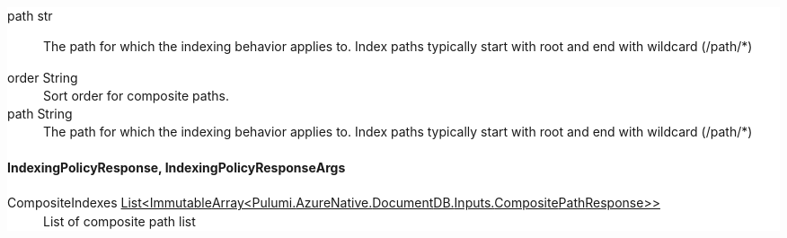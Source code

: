 <a data-swiftype-name="resource-property" data-swiftype-type="text" href="#path_python" style="color: inherit; text-decoration: inherit;">path</a>
</span>
        <span class="property-indicator"></span>
        <span class="property-type">str</span>
    </dt>
    <dd>The path for which the indexing behavior applies to. Index paths typically start with root and end with wildcard (/path/*)</dd></dl>
</pulumi-choosable>
</div>

<div>
<pulumi-choosable type="language" values="yaml">
<dl class="resources-properties"><dt class="property-optional"
            title="Optional">
        <span id="order_yaml">
<a data-swiftype-name="resource-property" data-swiftype-type="text" href="#order_yaml" style="color: inherit; text-decoration: inherit;">order</a>
</span>
        <span class="property-indicator"></span>
        <span class="property-type">String</span>
    </dt>
    <dd>Sort order for composite paths.</dd><dt class="property-optional"
            title="Optional">
        <span id="path_yaml">
<a data-swiftype-name="resource-property" data-swiftype-type="text" href="#path_yaml" style="color: inherit; text-decoration: inherit;">path</a>
</span>
        <span class="property-indicator"></span>
        <span class="property-type">String</span>
    </dt>
    <dd>The path for which the indexing behavior applies to. Index paths typically start with root and end with wildcard (/path/*)</dd></dl>
</pulumi-choosable>
</div>

<h4 id="indexingpolicyresponse">
Indexing<wbr>Policy<wbr>Response<pulumi-choosable type="language" values="python,go" class="inline">, Indexing<wbr>Policy<wbr>Response<wbr>Args</pulumi-choosable>
</h4>

<div>
<pulumi-choosable type="language" values="csharp">
<dl class="resources-properties"><dt class="property-optional"
            title="Optional">
        <span id="compositeindexes_csharp">
<a data-swiftype-name="resource-property" data-swiftype-type="text" href="#compositeindexes_csharp" style="color: inherit; text-decoration: inherit;">Composite<wbr>Indexes</a>
</span>
        <span class="property-indicator"></span>
        <span class="property-type"><a href="#compositepathresponse">List&lt;Immutable<wbr>Array&lt;Pulumi.<wbr>Azure<wbr>Native.<wbr>Document<wbr>DB.<wbr>Inputs.<wbr>Composite<wbr>Path<wbr>Response&gt;&gt;</a></span>
    </dt>
    <dd>List of composite path list</dd></dl>
</pulumi-choosable>
</div>
